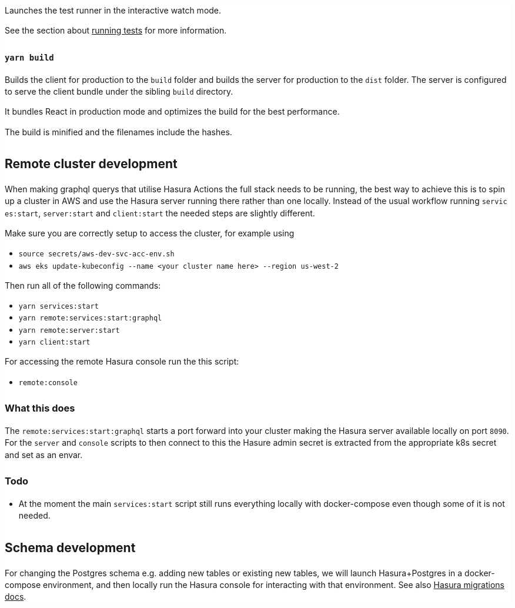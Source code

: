 Launches the test runner in the interactive watch mode.

See the section about [running tests](https://facebook.github.io/create-react-app/docs/running-tests) for more information.

### `yarn build`

Builds the client for production to the `build` folder and builds the server for production to the `dist` folder. The server is configured to serve the client bundle under the sibling `build` directory.

It bundles React in production mode and optimizes the build for the best performance.

The build is minified and the filenames include the hashes.

## Remote cluster development

When making graphql querys that utilise Hasura Actions the full stack needs to be running, the best way to achieve this is to spin up a cluster in AWS and use the Hasura server running there rather than one locally. Instead of the usual workflow running `services:start`, `server:start` and `client:start` the needed steps are slightly different.

Make sure you are correctly setup to access the cluster, for example using

- `source secrets/aws-dev-svc-acc-env.sh`
- `aws eks update-kubeconfig --name <your cluster name here> --region us-west-2`

Then run all of the following commands:

- `yarn services:start`
- `yarn remote:services:start:graphql`
- `yarn remote:server:start`
- `yarn client:start`

For accessing the remote Hasura console run the this script:

- `remote:console`

### What this does

The `remote:services:start:graphql` starts a port forward into your cluster making the Hasura server available locally on port `8090`. For the `server` and `console` scripts to then connect to this the Hasure admin secret is extracted from the appropriate k8s secret and set as an envar.

### Todo

* At the moment the main `services:start` script still runs everything locally with docker-compose even though some of it is not needed.


## Schema development

For changing the Postgres schema e.g. adding new tables or existing new tables, we will launch Hasura+Postgres in a docker-compose environment, and then locally run the Hasura console for interacting with that environment. See also [Hasura migrations docs](https://hasura.io/docs/1.0/graphql/core/migrations/migrations-setup.html).

